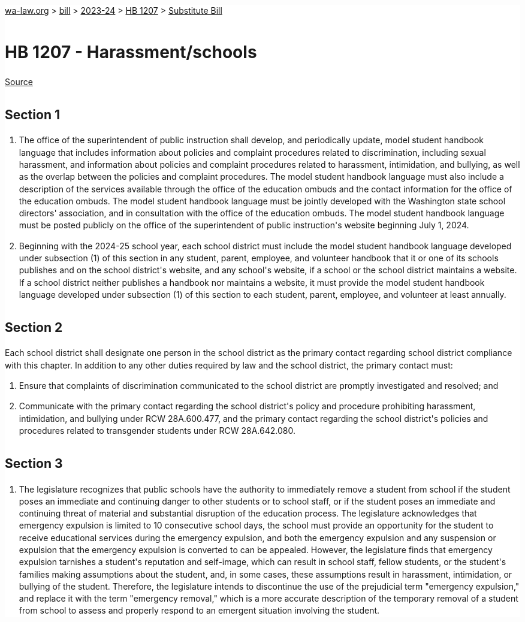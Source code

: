 [wa-law.org](/) > [bill](/bill/) > [2023-24](/bill/2023-24/) > [HB 1207](/bill/2023-24/hb/1207/) > [Substitute Bill](/bill/2023-24/hb/1207/S/)

# HB 1207 - Harassment/schools

[Source](http://lawfilesext.leg.wa.gov/biennium/2023-24/Pdf/Bills/House%20Bills/1207-S.pdf)

## Section 1
1. The office of the superintendent of public instruction shall develop, and periodically update, model student handbook language that includes information about policies and complaint procedures related to discrimination, including sexual harassment, and information about policies and complaint procedures related to harassment, intimidation, and bullying, as well as the overlap between the policies and complaint procedures. The model student handbook language must also include a description of the services available through the office of the education ombuds and the contact information for the office of the education ombuds. The model student handbook language must be jointly developed with the Washington state school directors' association, and in consultation with the office of the education ombuds. The model student handbook language must be posted publicly on the office of the superintendent of public instruction's website beginning July 1, 2024.

2. Beginning with the 2024-25 school year, each school district must include the model student handbook language developed under subsection (1) of this section in any student, parent, employee, and volunteer handbook that it or one of its schools publishes and on the school district's website, and any school's website, if a school or the school district maintains a website. If a school district neither publishes a handbook nor maintains a website, it must provide the model student handbook language developed under subsection (1) of this section to each student, parent, employee, and volunteer at least annually.

## Section 2
Each school district shall designate one person in the school district as the primary contact regarding school district compliance with this chapter. In addition to any other duties required by law and the school district, the primary contact must:

1. Ensure that complaints of discrimination communicated to the school district are promptly investigated and resolved; and

2. Communicate with the primary contact regarding the school district's policy and procedure prohibiting harassment, intimidation, and bullying under RCW 28A.600.477, and the primary contact regarding the school district's policies and procedures related to transgender students under RCW 28A.642.080.

## Section 3
1. The legislature recognizes that public schools have the authority to immediately remove a student from school if the student poses an immediate and continuing danger to other students or to school staff, or if the student poses an immediate and continuing threat of material and substantial disruption of the education process. The legislature acknowledges that emergency expulsion is limited to 10 consecutive school days, the school must provide an opportunity for the student to receive educational services during the emergency expulsion, and both the emergency expulsion and any suspension or expulsion that the emergency expulsion is converted to can be appealed. However, the legislature finds that emergency expulsion tarnishes a student's reputation and self-image, which can result in school staff, fellow students, or the student's families making assumptions about the student, and, in some cases, these assumptions result in harassment, intimidation, or bullying of the student. Therefore, the legislature intends to discontinue the use of the prejudicial term "emergency expulsion," and replace it with the term "emergency removal," which is a more accurate description of the temporary removal of a student from school to assess and properly respond to an emergent situation involving the student.
